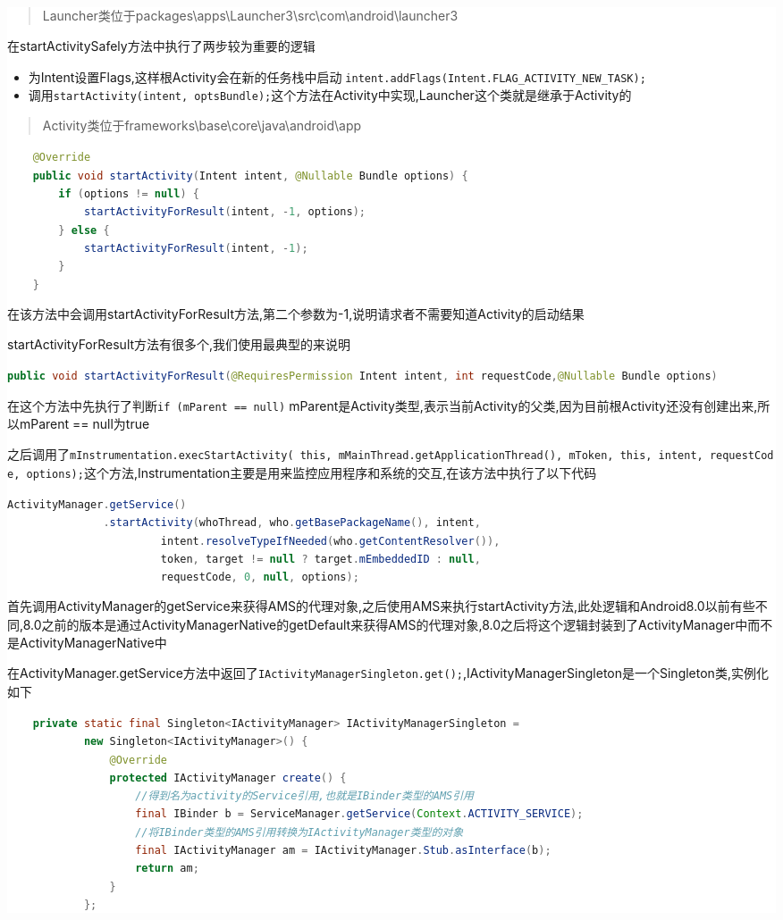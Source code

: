 > Launcher类位于packages\apps\Launcher3\src\com\android\launcher3

在startActivitySafely方法中执行了两步较为重要的逻辑

- 为Intent设置Flags,这样根Activity会在新的任务栈中启动 `intent.addFlags(Intent.FLAG_ACTIVITY_NEW_TASK);`
- 调用`startActivity(intent, optsBundle);`这个方法在Activity中实现,Launcher这个类就是继承于Activity的

> Activity类位于frameworks\base\core\java\android\app

```java
 	@Override
    public void startActivity(Intent intent, @Nullable Bundle options) {
        if (options != null) {
            startActivityForResult(intent, -1, options);
        } else {
            startActivityForResult(intent, -1);
        }
    }
```

在该方法中会调用startActivityForResult方法,第二个参数为-1,说明请求者不需要知道Activity的启动结果

startActivityForResult方法有很多个,我们使用最典型的来说明

```java
public void startActivityForResult(@RequiresPermission Intent intent, int requestCode,@Nullable Bundle options)
```

在这个方法中先执行了判断`if (mParent == null)` mParent是Activity类型,表示当前Activity的父类,因为目前根Activity还没有创建出来,所以mParent == null为true

之后调用了`mInstrumentation.execStartActivity( this, mMainThread.getApplicationThread(), mToken, this, intent, requestCode, options);`这个方法,Instrumentation主要是用来监控应用程序和系统的交互,在该方法中执行了以下代码

```java
ActivityManager.getService()
               .startActivity(whoThread, who.getBasePackageName(), intent,
                        intent.resolveTypeIfNeeded(who.getContentResolver()),
                        token, target != null ? target.mEmbeddedID : null,
                        requestCode, 0, null, options);
```

首先调用ActivityManager的getService来获得AMS的代理对象,之后使用AMS来执行startActivity方法,此处逻辑和Android8.0以前有些不同,8.0之前的版本是通过ActivityManagerNative的getDefault来获得AMS的代理对象,8.0之后将这个逻辑封装到了ActivityManager中而不是ActivityManagerNative中

在ActivityManager.getService方法中返回了`IActivityManagerSingleton.get();`,IActivityManagerSingleton是一个Singleton类,实例化如下

```java
    private static final Singleton<IActivityManager> IActivityManagerSingleton =
            new Singleton<IActivityManager>() {
                @Override
                protected IActivityManager create() {
                    //得到名为activity的Service引用,也就是IBinder类型的AMS引用
                    final IBinder b = ServiceManager.getService(Context.ACTIVITY_SERVICE);
                    //将IBinder类型的AMS引用转换为IActivityManager类型的对象
                    final IActivityManager am = IActivityManager.Stub.asInterface(b);
                    return am;
                }
            };
```
